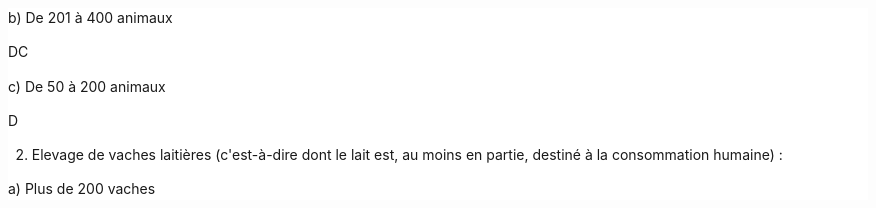 b) De 201 à 400 animaux 

</td>
      <td width="26" valign="top">

DC

</td>
      <td width="33" valign="top">

</td>
      <td width="182" valign="top"> </td>
      <td valign="top" width="29">

</td>
    </tr>
    <tr>
      <td width="402" valign="top">

c) De 50 à 200 animaux 

</td>
      <td width="26" valign="top">

D

</td>
      <td width="33" valign="top"> </td>
      <td valign="top" width="182"> </td>
      <td valign="top" width="29">

</td>
    </tr>
    <tr>
      <td valign="top" width="402">

2. Elevage de vaches laitières (c'est-à-dire dont le lait est, au moins en partie, destiné à la consommation humaine) :

</td>
      <td width="26" valign="top">

</td>
      <td width="33" valign="top">

</td>
      <td width="182" valign="top"> </td>
      <td width="29" valign="top">

</td>
    </tr>
    <tr>
      <td valign="top" width="402">

a) Plus de 200 vaches 

</td>
      <td width="26" valign="top">
